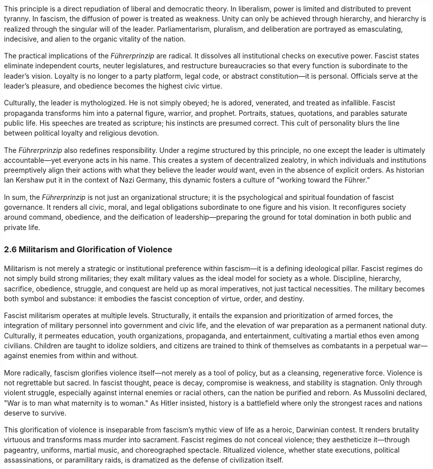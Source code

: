This principle is a direct repudiation of liberal and democratic theory. In liberalism, power is limited and distributed to prevent tyranny. In fascism, the diffusion of power is treated as weakness. Unity can only be achieved through hierarchy, and hierarchy is realized through the singular will of the leader. Parliamentarism, pluralism, and deliberation are portrayed as emasculating, indecisive, and alien to the organic vitality of the nation.

The practical implications of the *Führerprinzip* are radical. It dissolves all institutional checks on executive power. Fascist states eliminate independent courts, neuter legislatures, and restructure bureaucracies so that every function is subordinate to the leader’s vision. Loyalty is no longer to a party platform, legal code, or abstract constitution—it is personal. Officials serve at the leader’s pleasure, and obedience becomes the highest civic virtue.

Culturally, the leader is mythologized. He is not simply obeyed; he is adored, venerated, and treated as infallible. Fascist propaganda transforms him into a paternal figure, warrior, and prophet. Portraits, statues, quotations, and parables saturate public life. His speeches are treated as scripture; his instincts are presumed correct. This cult of personality blurs the line between political loyalty and religious devotion.

The *Führerprinzip* also redefines responsibility. Under a regime structured by this principle, no one except the leader is ultimately accountable—yet everyone acts in his name. This creates a system of decentralized zealotry, in which individuals and institutions preemptively align their actions with what they believe the leader *would* want, even in the absence of explicit orders. As historian Ian Kershaw put it in the context of Nazi Germany, this dynamic fosters a culture of “working toward the Führer.”

In sum, the *Führerprinzip* is not just an organizational structure; it is the psychological and spiritual foundation of fascist governance. It renders all civic, moral, and legal obligations subordinate to one figure and his vision. It reconfigures society around command, obedience, and the deification of leadership—preparing the ground for total domination in both public and private life.
### 2.6 Militarism and Glorification of Violence

Militarism is not merely a strategic or institutional preference within fascism—it is a defining ideological pillar. Fascist regimes do not simply build strong militaries; they exalt military values as the ideal model for society as a whole. Discipline, hierarchy, sacrifice, obedience, struggle, and conquest are held up as moral imperatives, not just tactical necessities. The military becomes both symbol and substance: it embodies the fascist conception of virtue, order, and destiny.

Fascist militarism operates at multiple levels. Structurally, it entails the expansion and prioritization of armed forces, the integration of military personnel into government and civic life, and the elevation of war preparation as a permanent national duty. Culturally, it permeates education, youth organizations, propaganda, and entertainment, cultivating a martial ethos even among civilians. Children are taught to idolize soldiers, and citizens are trained to think of themselves as combatants in a perpetual war—against enemies from within and without.

More radically, fascism glorifies violence itself—not merely as a tool of policy, but as a cleansing, regenerative force. Violence is not regrettable but sacred. In fascist thought, peace is decay, compromise is weakness, and stability is stagnation. Only through violent struggle, especially against internal enemies or racial others, can the nation be purified and reborn. As Mussolini declared, "War is to man what maternity is to woman." As Hitler insisted, history is a battlefield where only the strongest races and nations deserve to survive.

This glorification of violence is inseparable from fascism’s mythic view of life as a heroic, Darwinian contest. It renders brutality virtuous and transforms mass murder into sacrament. Fascist regimes do not conceal violence; they aestheticize it—through pageantry, uniforms, martial music, and choreographed spectacle. Ritualized violence, whether state executions, political assassinations, or paramilitary raids, is dramatized as the defense of civilization itself.
